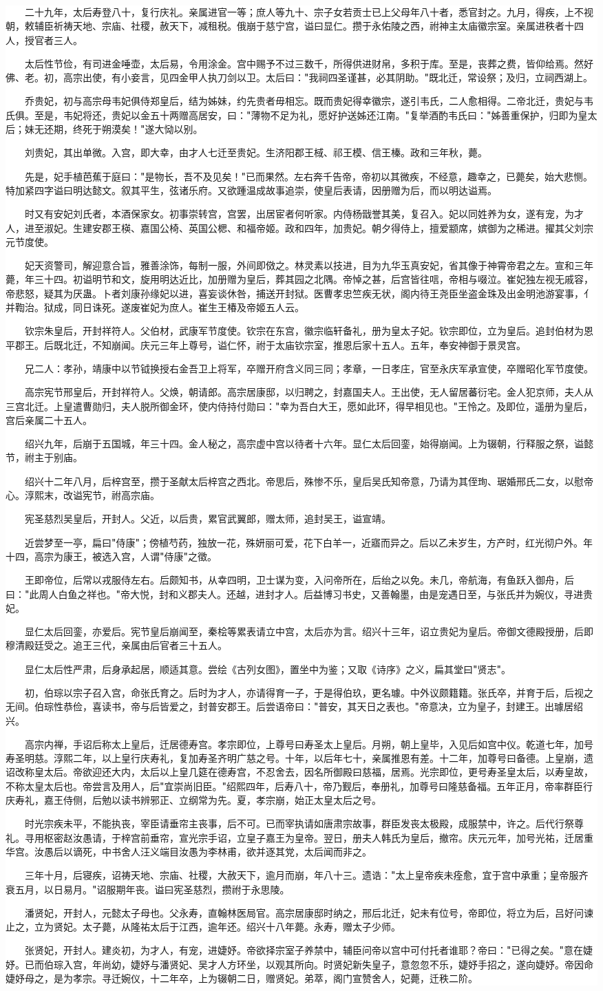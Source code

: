 　　二十九年，太后寿登八十，复行庆礼。亲属进官一等；庶人等九十、宗子女若贡士已上父母年八十者，悉官封之。九月，得疾，上不视朝，敕辅臣祈祷天地、宗庙、社稷，赦天下，减租税。俄崩于慈宁宫，谥曰显仁。攒于永佑陵之西，祔神主太庙徽宗室。亲属进秩者十四人，授官者三人。

　　太后性节俭，有司进金唾壶，太后易，令用涂金。宫中赐予不过三数千，所得供进财帛，多积于库。至是，丧葬之费，皆仰给焉。然好佛、老。初，高宗出使，有小妾言，见四金甲人执刀剑以卫。太后曰："我祠四圣谨甚，必其阴助。"既北迁，常设祭；及归，立祠西湖上。

　　乔贵妃，初与高宗母韦妃俱侍郑皇后，结为姊妹，约先贵者毋相忘。既而贵妃得幸徽宗，遂引韦氏，二人愈相得。二帝北迁，贵妃与韦氏俱。至是，韦妃将还，贵妃以金五十两赠高居安，曰："薄物不足为礼，愿好护送姊还江南。"复举酒酌韦氏曰："姊善重保护，归即为皇太后；妹无还期，终死于朔漠矣！"遂大恸以别。

　　刘贵妃，其出单微。入宫，即大幸，由才人七迁至贵妃。生济阳郡王棫、祁王模、信王榛。政和三年秋，薨。

　　先是，妃手植芭蕉于庭曰："是物长，吾不及见矣！"已而果然。左右奔千告帝，帝初以其微疾，不经意，趣幸之，已薨矣，始大悲恻。特加紧四字谥曰明达懿文。叙其平生，弦诸乐府。又欲踵温成故事追崇，使皇后表请，因册赠为后，而以明达谥焉。

　　时又有安妃刘氏者，本酒保家女。初事崇转宫，宫罢，出居宦者何听家。内侍杨戩誉其美，复召入。妃以同姓养为女，遂有宠，为才人，进至淑妃。生建安郡王楧、嘉国公椅、英国公楒、和福帝姬。政和四年，加贵妃。朝夕得侍上，擅爱颛席，嫔御为之稀进。擢其父刘宗元节度使。

　　妃天资警司，解迎意合旨，雅善涂饰，每制一服，外间即傚之。林灵素以技进，目为九华玉真安妃，省其像于神霄帝君之左。宣和三年薨，年三十四。初谥明节和文，旋用明达近比，加册赠为皇后，葬其园之北隅。帝悼之甚，后宫皆往唁，帝相与啜泣。崔妃独左视无戚容，帝悲怒，疑其为厌蛊。卜者刘康孙缘妃以进，喜妄谈休咎，捕送开封狱。医曹孝忠竺疾无状，阁内待王尧臣坐盗金珠及出金明池游宴事，亻并鞫治。狱成，同日诛死。遂废崔妃为庶人。崔生王椿及帝姬五人云。

　　钦宗朱皇后，开封祥符人。父伯材，武康军节度使。钦宗在东宫，徽宗临轩备礼，册为皇太子妃。钦宗即位，立为皇后。追封伯材为恩平郡王。后既北迁，不知崩闻。庆元三年上尊号，谥仁怀，祔于太庙钦宗室，推恩后家十五人。五年，奉安神御于景灵宫。

　　兄二人：孝孙，靖康中以节钺换授右金吾卫上将军，卒赠开府含义同三同；孝章，一日孝庄，官至永庆军承宣使，卒赠昭化军节度使。

　　高宗宪节邢皇后，开封祥符人。父焕，朝请郎。高宗居康邸，以归聘之，封嘉国夫人。王出使，无人留居蕃衍宅。金人犯京师，夫人从三宫北迁。上皇遣曹勋归，夫人脱所御金环，使内侍持付勋曰："幸为吾白大王，愿如此环，得早相见也。"王怜之。及即位，遥册为皇后，宫后亲属二十五人。

　　绍兴九年，后崩于五国城，年三十四。金人秘之，高宗虚中宫以待者十六年。显仁太后回銮，始得崩闻。上为辍朝，行释服之祭，谥懿节，祔主于别庙。

　　绍兴十二年八月，后梓宫至，攒于圣献太后梓宫之西北。帝思后，殊惨不乐，皇后吴氏知帝意，乃请为其侄珣、琚婚邢氏二女，以慰帝心。淳熙末，改谥宪节，祔高宗庙。

　　宪圣慈烈吴皇后，开封人。父近，以后贵，累官武翼郎，赠太师，追封吴王，谥宣靖。

　　近尝梦至一亭，扁曰"侍康"；傍植芍药，独放一花，殊妍丽可爱，花下白羊一，近寤而异之。后以乙未岁生，方产时，红光彻户外。年十四，高宗为康王，被选入宫，人谓"侍康"之徵。

　　王即帝位，后常以戎服侍左右。后颇知书，从幸四明，卫士谋为变，入问帝所在，后绐之以免。未几，帝航海，有鱼跃入御舟，后曰："此周人白鱼之祥也。"帝大悦，封和义郡夫人。还越，进封才人。后益博习书史，又善翰墨，由是宠遇日至，与张氏并为婉仪，寻进贵妃。

　　显仁太后回銮，亦爱后。宪节皇后崩闻至，秦桧等累表请立中宫，太后亦为言。绍兴十三年，诏立贵妃为皇后。帝御文德殿授册，后即穆清殿廷受之。追王三代，亲属由后官者三十五人。

　　显仁太后性严肃，后身承起居，顺适其意。尝绘《古列女图》，置坐中为鉴；又取《诗序》之义，扁其堂曰"贤志"。

　　初，伯琮以宗子召入宫，命张氏育之。后时为才人，亦请得育一子，于是得伯玖，更名璩。中外议颇籍籍。张氏卒，并育于后，后视之无间。伯琮性恭俭，喜读书，帝与后皆爱之，封普安郡王。后尝语帝曰："普安，其天日之表也。"帝意决，立为皇子，封建王。出璩居绍兴。

　　高宗内禅，手诏后称太上皇后，迁居德寿宫。孝宗即位，上尊号曰寿圣太上皇后。月朔，朝上皇毕，入见后如宫中仪。乾道七年，加号寿圣明慈。淳熙二年，以上皇行庆寿礼，复加寿圣齐明广慈之号。十年，以后年七十，亲属推恩有差。十二年，加尊号曰备德。上皇崩，遗诏改称皇太后。帝欲迎还大内，太后以上皇几筵在德寿宫，不忍舍去，因名所御殿曰慈福，居焉。光宗即位，更号寿圣皇太后，以寿皇故，不称太皇太后也。帝尝言及用人，后"宜崇尚旧臣。"绍熙四年，后寿八十，帝乃觐后，奉册礼，加尊号曰隆慈备福。五年正月，帝率群臣行庆寿礼，嘉王侍侧，后勉以读书辨邪正、立纲常为先。夏，孝宗崩，始正太皇太后之号。

　　时光宗疾未平，不能执丧，宰臣请垂帘主丧事，后不可。已而宰执请如唐肃宗故事，群臣发丧太极殿，成服禁中，许之。后代行祭尊礼。寻用枢密赵汝愚请，于梓宫前垂帘，宣光宗手诏，立皇子嘉王为皇帝。翌日，册夫人韩氏为皇后，撤帘。庆元元年，加号光祐，迁居重华宫。汝愚后以谪死，中书舍人汪义端目汝愚为李林甫，欲并逐其党，太后闻而非之。

　　三年十月，后寝疾，诏祷天地、宗庙、社稷，大赦天下，逾月而崩，年八十三。遗诰："太上皇帝疾未痊愈，宜于宫中承重；皇帝服齐衰五月，以日易月。"诏服期年丧。谥曰宪圣慈烈，攒祔于永思陵。

　　潘贤妃，开封人，元懿太子母也。父永寿，直翰林医局官。高宗居康邸时纳之，邢后北迁，妃未有位号，帝即位，将立为后，吕好问谏止之，立为贤妃。太子薨，从隆祐太后于江西，逾年还。绍兴十八年薨。永寿，赠太子少师。

　　张贤妃，开封人。建炎初，为才人，有宠，进婕妤。帝欲择宗室子养禁中，辅臣问帝以宫中可付托者谁耶？帝曰："已得之矣。"意在婕妤。已而伯琮入宫，年尚幼，婕妤与潘贤妃、吴才人方环坐，以观其所向。时贤妃新失皇子，意忽忽不乐，婕妤手招之，遂向婕妤。帝因命婕妤母之，是为孝宗。寻迁婉仪，十二年卒，上为辍朝二日，赠贤妃。弟萃，阁门宣赞舍人，妃薨，迁秩二阶。
